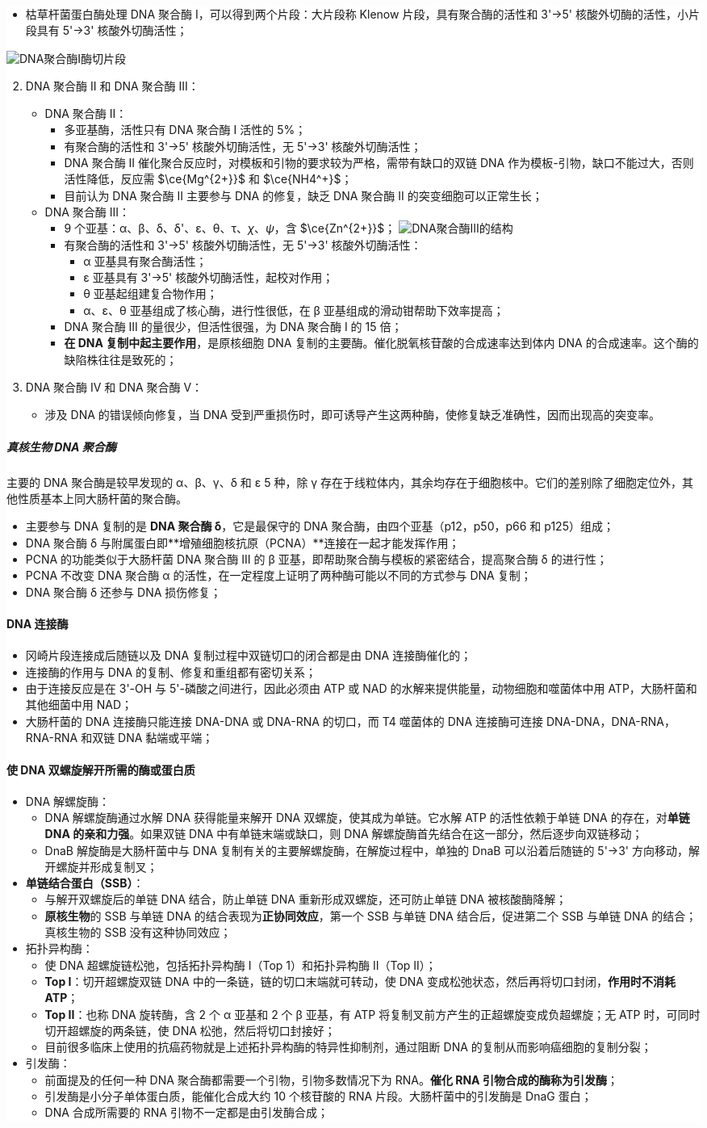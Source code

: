    - 枯草杆菌蛋白酶处理 DNA 聚合酶 I，可以得到两个片段：大片段称 Klenow 片段，具有聚合酶的活性和 3'→5' 核酸外切酶的活性，小片段具有 5'→3' 核酸外切酶活性；

![DNA聚合酶I酶切片段](https://img.limina.top/blog/DNA聚合酶I酶切片段.png "DNA 聚合酶 I 的酶切片段")

2. DNA 聚合酶 II 和 DNA 聚合酶 III：
   - DNA 聚合酶 II：
     - 多亚基酶，活性只有 DNA 聚合酶 I 活性的 5%；
     - 有聚合酶的活性和 3'→5' 核酸外切酶活性，无 5'→3' 核酸外切酶活性；
     - DNA 聚合酶 II 催化聚合反应时，对模板和引物的要求较为严格，需带有缺口的双链 DNA 作为模板-引物，缺口不能过大，否则活性降低，反应需 $\ce{Mg^{2+}}$ 和 $\ce{NH4^+}$；
     - 目前认为 DNA 聚合酶 II 主要参与 DNA 的修复，缺乏 DNA 聚合酶 II 的突变细胞可以正常生长；
   - DNA 聚合酶 III：
     - 9 个亚基：α、β、δ、δ'、ε、θ、τ、$\chi$、$\psi$，含 $\ce{Zn^{2+}}$；
     ![DNA聚合酶III的结构](https://img.limina.top/blog/DNA聚合酶III的结构.jpg "DNA 聚合酶 III 的结构")
     - 有聚合酶的活性和 3'→5' 核酸外切酶活性，无 5'→3' 核酸外切酶活性：
       - α 亚基具有聚合酶活性；
       - ε 亚基具有 3'→5' 核酸外切酶活性，起校对作用；
       - θ 亚基起组建复合物作用；
       - α、ε、θ 亚基组成了核心酶，进行性很低，在 β 亚基组成的滑动钳帮助下效率提高；
     - DNA 聚合酶 III 的量很少，但活性很强，为 DNA 聚合酶 I 的 15 倍；
     - **在 DNA 复制中起主要作用**，是原核细胞 DNA 复制的主要酶。催化脱氧核苷酸的合成速率达到体内 DNA 的合成速率。这个酶的缺陷株往往是致死的；

3. DNA 聚合酶 IV 和 DNA 聚合酶 V：
   - 涉及 DNA 的错误倾向修复，当 DNA 受到严重损伤时，即可诱导产生这两种酶，使修复缺乏准确性，因而出现高的突变率。

##### 真核生物 DNA 聚合酶

主要的 DNA 聚合酶是较早发现的 α、β、γ、δ 和 ε 5 种，除 γ 存在于线粒体内，其余均存在于细胞核中。它们的差别除了细胞定位外，其他性质基本上同大肠杆菌的聚合酶。

- 主要参与 DNA 复制的是 **DNA 聚合酶 δ**，它是最保守的 DNA 聚合酶，由四个亚基（p12，p50，p66 和 p125）组成；
- DNA 聚合酶 δ 与附属蛋白即**增殖细胞核抗原（PCNA）**连接在一起才能发挥作用；
- PCNA 的功能类似于大肠杆菌 DNA 聚合酶 III 的 β 亚基，即帮助聚合酶与模板的紧密结合，提高聚合酶 δ 的进行性；
- PCNA 不改变 DNA 聚合酶 α 的活性，在一定程度上证明了两种酶可能以不同的方式参与 DNA 复制；
- DNA 聚合酶 δ 还参与 DNA 损伤修复；

#### DNA 连接酶

- 冈崎片段连接成后随链以及 DNA 复制过程中双链切口的闭合都是由 DNA 连接酶催化的；
- 连接酶的作用与 DNA 的复制、修复和重组都有密切关系；
- 由于连接反应是在 3'-OH 与 5'-磷酸之间进行，因此必须由 ATP 或 NAD 的水解来提供能量，动物细胞和噬菌体中用 ATP，大肠杆菌和其他细菌中用 NAD；
- 大肠杆菌的 DNA 连接酶只能连接 DNA-DNA 或 DNA-RNA 的切口，而 T4 噬菌体的 DNA 连接酶可连接 DNA-DNA，DNA-RNA，RNA-RNA 和双链 DNA 黏端或平端；

#### 使 DNA 双螺旋解开所需的酶或蛋白质

- DNA 解螺旋酶：
  - DNA 解螺旋酶通过水解 DNA 获得能量来解开 DNA 双螺旋，使其成为单链。它水解 ATP 的活性依赖于单链 DNA 的存在，对**单链 DNA 的亲和力强**。如果双链 DNA 中有单链末端或缺口，则 DNA 解螺旋酶首先结合在这一部分，然后逐步向双链移动；
  - DnaB 解旋酶是大肠杆菌中与 DNA 复制有关的主要解螺旋酶，在解旋过程中，单独的 DnaB 可以沿着后随链的 5'→3' 方向移动，解开螺旋并形成复制叉；
- **单链结合蛋白（SSB）**：
  - 与解开双螺旋后的单链 DNA 结合，防止单链 DNA 重新形成双螺旋，还可防止单链 DNA 被核酸酶降解；
  - **原核生物**的 SSB 与单链 DNA 的结合表现为**正协同效应**，第一个 SSB 与单链 DNA 结合后，促进第二个 SSB 与单链 DNA 的结合；真核生物的 SSB 没有这种协同效应；
- 拓扑异构酶：
  - 使 DNA 超螺旋链松弛，包括拓扑异构酶 I（Top 1）和拓扑异构酶 II（Top II）；
  - **Top I**：切开超螺旋双链 DNA 中的一条链，链的切口末端就可转动，使 DNA 变成松弛状态，然后再将切口封闭，**作用时不消耗 ATP**；
  - **Top II**：也称 DNA 旋转酶，含 2 个 α 亚基和 2 个 β 亚基，有 ATP 将复制叉前方产生的正超螺旋变成负超螺旋；无 ATP 时，可同时切开超螺旋的两条链，使 DNA 松弛，然后将切口封接好；
  - 目前很多临床上使用的抗癌药物就是上述拓扑异构酶的特异性抑制剂，通过阻断 DNA 的复制从而影响癌细胞的复制分裂；
- 引发酶：
  - 前面提及的任何一种 DNA 聚合酶都需要一个引物，引物多数情况下为 RNA。**催化 RNA 引物合成的酶称为引发酶**；
  - 引发酶是小分子单体蛋白质，能催化合成大约 10 个核苷酸的 RNA 片段。大肠杆菌中的引发酶是 DnaG 蛋白；
  - DNA 合成所需要的 RNA 引物不一定都是由引发酶合成；
